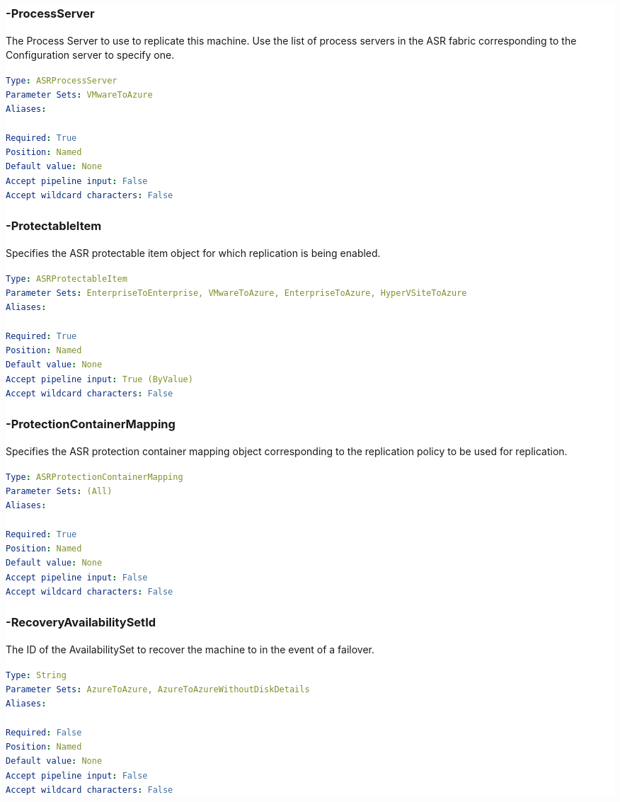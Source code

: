 ### -ProcessServer
The Process Server to use to replicate this machine. Use the list of process servers in the ASR fabric corresponding to the Configuration server to specify one.

```yaml
Type: ASRProcessServer
Parameter Sets: VMwareToAzure
Aliases:

Required: True
Position: Named
Default value: None
Accept pipeline input: False
Accept wildcard characters: False
```

### -ProtectableItem
Specifies the ASR protectable item object for which replication is being enabled.

```yaml
Type: ASRProtectableItem
Parameter Sets: EnterpriseToEnterprise, VMwareToAzure, EnterpriseToAzure, HyperVSiteToAzure
Aliases:

Required: True
Position: Named
Default value: None
Accept pipeline input: True (ByValue)
Accept wildcard characters: False
```

### -ProtectionContainerMapping
Specifies the ASR protection container mapping object corresponding to the replication policy to be used for replication.

```yaml
Type: ASRProtectionContainerMapping
Parameter Sets: (All)
Aliases:

Required: True
Position: Named
Default value: None
Accept pipeline input: False
Accept wildcard characters: False
```

### -RecoveryAvailabilitySetId
The ID of the AvailabilitySet to recover the machine to in the event of a failover.

```yaml
Type: String
Parameter Sets: AzureToAzure, AzureToAzureWithoutDiskDetails
Aliases:

Required: False
Position: Named
Default value: None
Accept pipeline input: False
Accept wildcard characters: False
```

